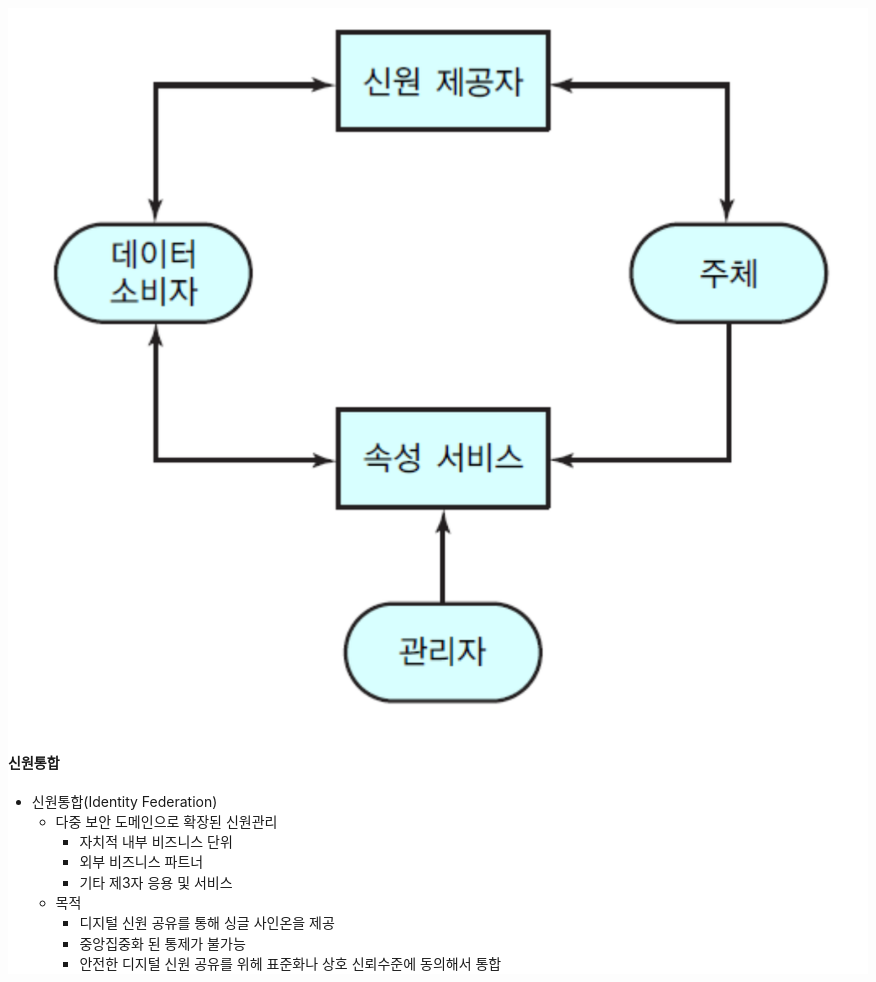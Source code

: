 <img src="/assets/image/ns-image/ns-035.png" width="100%" height="100%">

#### 신원통합

+ 신원통합(Identity Federation)
    - 다중 보안 도메인으로 확장된 신원관리
        + 자치적 내부 비즈니스 단위
        + 외부 비즈니스 파트너
        + 기타 제3자 응용 및 서비스
    - 목적
        + 디지털 신원 공유를 통해 싱글 사인온을 제공
        + 중앙집중화 된 통제가 불가능
        + 안전한 디지털 신원 공유를 위헤 표준화나 상호 신뢰수준에 동의해서 통합

